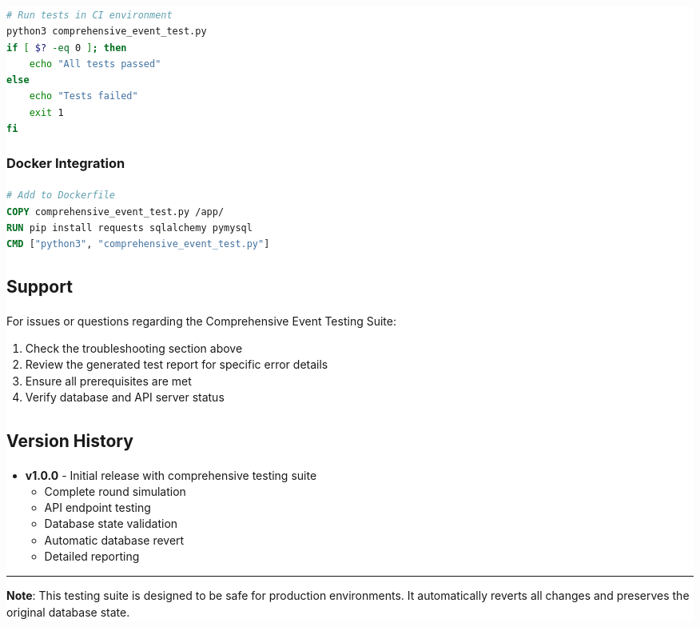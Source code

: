 ```bash
# Run tests in CI environment
python3 comprehensive_event_test.py
if [ $? -eq 0 ]; then
    echo "All tests passed"
else
    echo "Tests failed"
    exit 1
fi
```

### Docker Integration
```dockerfile
# Add to Dockerfile
COPY comprehensive_event_test.py /app/
RUN pip install requests sqlalchemy pymysql
CMD ["python3", "comprehensive_event_test.py"]
```

## Support

For issues or questions regarding the Comprehensive Event Testing Suite:

1. Check the troubleshooting section above
2. Review the generated test report for specific error details
3. Ensure all prerequisites are met
4. Verify database and API server status

## Version History

- **v1.0.0** - Initial release with comprehensive testing suite
  - Complete round simulation
  - API endpoint testing
  - Database state validation
  - Automatic database revert
  - Detailed reporting

---

**Note**: This testing suite is designed to be safe for production environments. It automatically reverts all changes and preserves the original database state.
